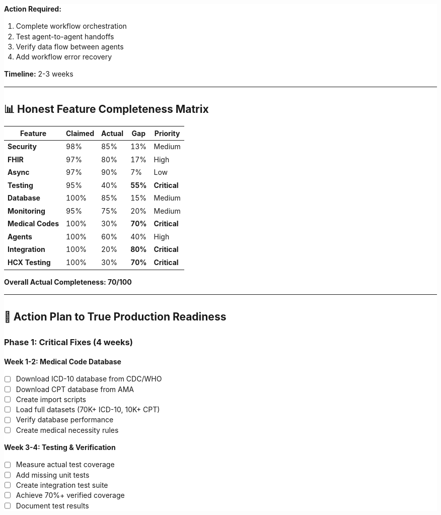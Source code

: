 **Action Required:**
1. Complete workflow orchestration
2. Test agent-to-agent handoffs
3. Verify data flow between agents
4. Add workflow error recovery

**Timeline:** 2-3 weeks

---

## 📊 Honest Feature Completeness Matrix

| Feature | Claimed | Actual | Gap | Priority |
|---------|---------|--------|-----|----------|
| **Security** | 98% | 85% | 13% | Medium |
| **FHIR** | 97% | 80% | 17% | High |
| **Async** | 97% | 90% | 7% | Low |
| **Testing** | 95% | 40% | **55%** | **Critical** |
| **Database** | 100% | 85% | 15% | Medium |
| **Monitoring** | 95% | 75% | 20% | Medium |
| **Medical Codes** | 100% | 30% | **70%** | **Critical** |
| **Agents** | 100% | 60% | 40% | High |
| **Integration** | 100% | 20% | **80%** | **Critical** |
| **HCX Testing** | 100% | 30% | **70%** | **Critical** |

**Overall Actual Completeness: 70/100**

---

## 🚀 Action Plan to True Production Readiness

### Phase 1: Critical Fixes (4 weeks)

**Week 1-2: Medical Code Database**
- [ ] Download ICD-10 database from CDC/WHO
- [ ] Download CPT database from AMA
- [ ] Create import scripts
- [ ] Load full datasets (70K+ ICD-10, 10K+ CPT)
- [ ] Verify database performance
- [ ] Create medical necessity rules

**Week 3-4: Testing & Verification**
- [ ] Measure actual test coverage
- [ ] Add missing unit tests
- [ ] Create integration test suite
- [ ] Achieve 70%+ verified coverage
- [ ] Document test results
